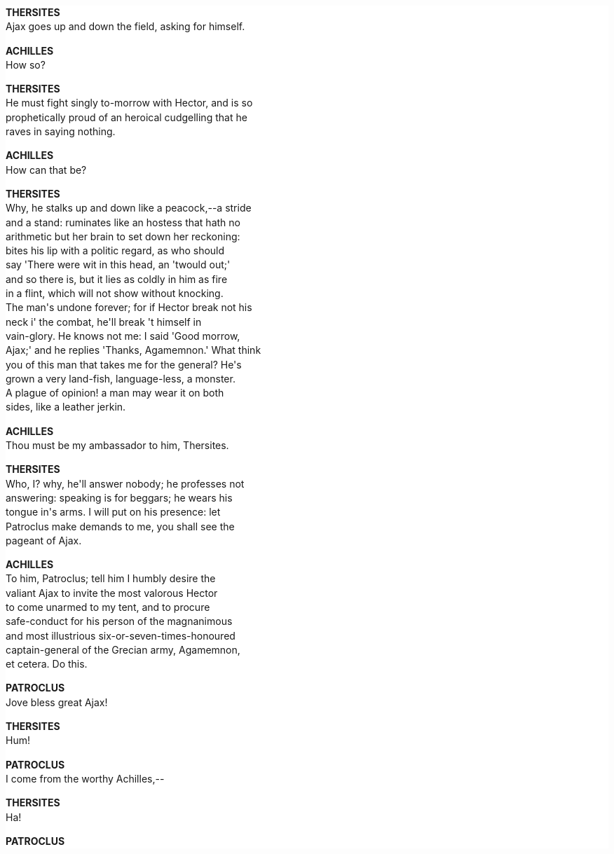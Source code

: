 **THERSITES**  
Ajax goes up and down the field, asking for himself.

**ACHILLES**  
How so?

**THERSITES**  
He must fight singly to-morrow with Hector, and is so  
prophetically proud of an heroical cudgelling that he  
raves in saying nothing.

**ACHILLES**  
How can that be?

**THERSITES**  
Why, he stalks up and down like a peacock,--a stride  
and a stand: ruminates like an hostess that hath no  
arithmetic but her brain to set down her reckoning:  
bites his lip with a politic regard, as who should  
say 'There were wit in this head, an 'twould out;'  
and so there is, but it lies as coldly in him as fire  
in a flint, which will not show without knocking.  
The man's undone forever; for if Hector break not his  
neck i' the combat, he'll break 't himself in  
vain-glory. He knows not me: I said 'Good morrow,  
Ajax;' and he replies 'Thanks, Agamemnon.' What think  
you of this man that takes me for the general? He's  
grown a very land-fish, language-less, a monster.  
A plague of opinion! a man may wear it on both  
sides, like a leather jerkin.

**ACHILLES**  
Thou must be my ambassador to him, Thersites.

**THERSITES**  
Who, I? why, he'll answer nobody; he professes not  
answering: speaking is for beggars; he wears his  
tongue in's arms. I will put on his presence: let  
Patroclus make demands to me, you shall see the  
pageant of Ajax.

**ACHILLES**  
To him, Patroclus; tell him I humbly desire the  
valiant Ajax to invite the most valorous Hector  
to come unarmed to my tent, and to procure  
safe-conduct for his person of the magnanimous  
and most illustrious six-or-seven-times-honoured  
captain-general of the Grecian army, Agamemnon,  
et cetera. Do this.

**PATROCLUS**  
Jove bless great Ajax!

**THERSITES**  
Hum!

**PATROCLUS**  
I come from the worthy Achilles,--

**THERSITES**  
Ha!

**PATROCLUS**  
